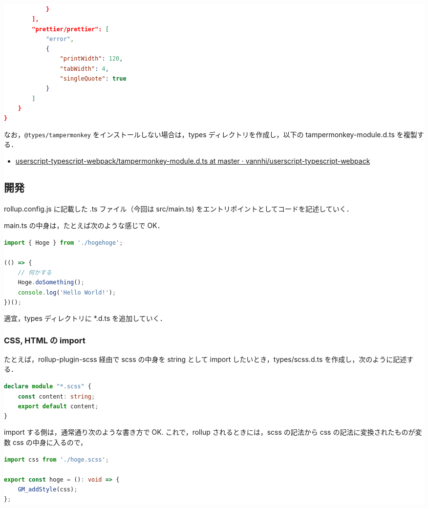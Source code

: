 ```json
            }
        ],
        "prettier/prettier": [
            "error",
            {
                "printWidth": 120,
                "tabWidth": 4,
                "singleQuote": true
            }
        ]
    }
}
```

なお，`@types/tampermonkey` をインストールしない場合は，types ディレクトリを作成し，以下の tampermonkey-module.d.ts を複製する．

- [userscript\-typescript\-webpack/tampermonkey\-module\.d\.ts at master · vannhi/userscript\-typescript\-webpack](https://github.com/vannhi/userscript-typescript-webpack/blob/master/tampermonkey-module.d.ts)


## 開発

rollup.config.js に記載した .ts ファイル（今回は src/main.ts) をエントリポイントとしてコードを記述していく．

main.ts の中身は，たとえば次のような感じで OK．

```ts
import { Hoge } from './hogehoge';

(() => {
    // 何かする
    Hoge.doSomething();
    console.log('Hello World!');
})();
```

適宜，types ディレクトリに *.d.ts を追加していく．


### CSS, HTML の import

たとえば，rollup-plugin-scss 経由で scss の中身を string として import したいとき，types/scss.d.ts を作成し，次のように記述する．

```ts
declare module "*.scss" {
    const content: string;
    export default content;
}
```

import する側は，通常通り次のような書き方で OK. これで，rollup されるときには，scss の記法から css の記法に変換されたものが変数 css の中身に入るので，

```ts
import css from './hoge.scss';

export const hoge = (): void => {
    GM_addStyle(css);
};
```
